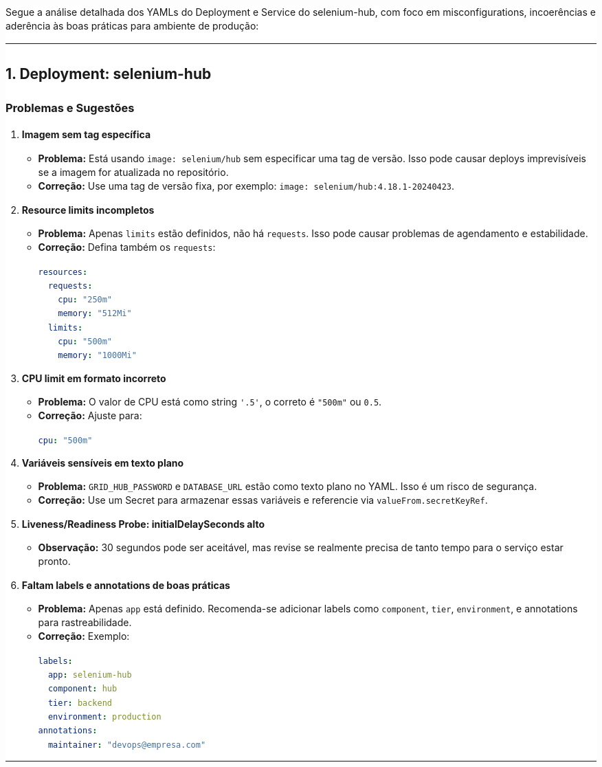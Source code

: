 Segue a análise detalhada dos YAMLs do Deployment e Service do selenium-hub, com foco em misconfigurations, incoerências e aderência às boas práticas para ambiente de produção:

---

## 1. Deployment: selenium-hub

### Problemas e Sugestões

1. **Imagem sem tag específica**
   - **Problema:** Está usando `image: selenium/hub` sem especificar uma tag de versão. Isso pode causar deploys imprevisíveis se a imagem for atualizada no repositório.
   - **Correção:** Use uma tag de versão fixa, por exemplo: `image: selenium/hub:4.18.1-20240423`.

2. **Resource limits incompletos**
   - **Problema:** Apenas `limits` estão definidos, não há `requests`. Isso pode causar problemas de agendamento e estabilidade.
   - **Correção:** Defina também os `requests`:
     ```yaml
     resources:
       requests:
         cpu: "250m"
         memory: "512Mi"
       limits:
         cpu: "500m"
         memory: "1000Mi"
     ```

3. **CPU limit em formato incorreto**
   - **Problema:** O valor de CPU está como string `'.5'`, o correto é `"500m"` ou `0.5`.
   - **Correção:** Ajuste para:
     ```yaml
     cpu: "500m"
     ```

4. **Variáveis sensíveis em texto plano**
   - **Problema:** `GRID_HUB_PASSWORD` e `DATABASE_URL` estão como texto plano no YAML. Isso é um risco de segurança.
   - **Correção:** Use um Secret para armazenar essas variáveis e referencie via `valueFrom.secretKeyRef`.

5. **Liveness/Readiness Probe: initialDelaySeconds alto**
   - **Observação:** 30 segundos pode ser aceitável, mas revise se realmente precisa de tanto tempo para o serviço estar pronto.

6. **Faltam labels e annotations de boas práticas**
   - **Problema:** Apenas `app` está definido. Recomenda-se adicionar labels como `component`, `tier`, `environment`, e annotations para rastreabilidade.
   - **Correção:** Exemplo:
     ```yaml
     labels:
       app: selenium-hub
       component: hub
       tier: backend
       environment: production
     annotations:
       maintainer: "devops@empresa.com"
     ```

---